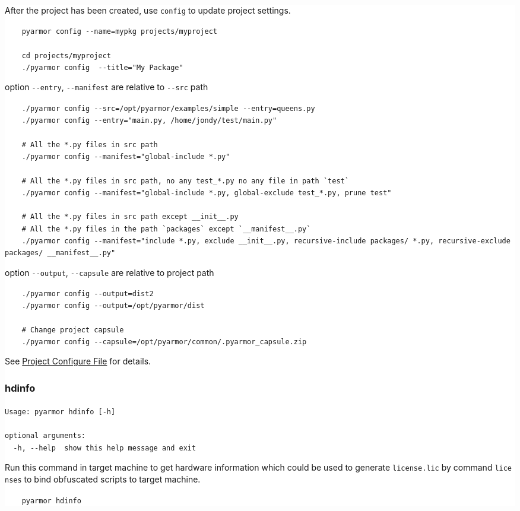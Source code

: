 After the project has been created, use `config` to update project settings.

```
    pyarmor config --name=mypkg projects/myproject

    cd projects/myproject
    ./pyarmor config  --title="My Package"

```

option `--entry`, `--manifest` are relative to `--src` path

```
    ./pyarmor config --src=/opt/pyarmor/examples/simple --entry=queens.py
    ./pyarmor config --entry="main.py, /home/jondy/test/main.py"

    # All the *.py files in src path
    ./pyarmor config --manifest="global-include *.py"

    # All the *.py files in src path, no any test_*.py no any file in path `test`
    ./pyarmor config --manifest="global-include *.py, global-exclude test_*.py, prune test"

    # All the *.py files in src path except __init__.py
    # All the *.py files in the path `packages` except `__manifest__.py`
    ./pyarmor config --manifest="include *.py, exclude __init__.py, recursive-include packages/ *.py, recursive-exclude packages/ __manifest__.py"

```

option `--output`, `--capsule` are relative to project path

```
    ./pyarmor config --output=dist2
    ./pyarmor config --output=/opt/pyarmor/dist

    # Change project capsule
    ./pyarmor config --capsule=/opt/pyarmor/common/.pyarmor_capsule.zip
```

See [Project Configure File](project-configure-file) for details.

### hdinfo

```
Usage: pyarmor hdinfo [-h]

optional arguments:
  -h, --help  show this help message and exit
```

Run this command in target machine to get hardware information which could be
used to generate `license.lic` by command `licenses` to bind obfuscated scripts
to target machine.

```
    pyarmor hdinfo

```
